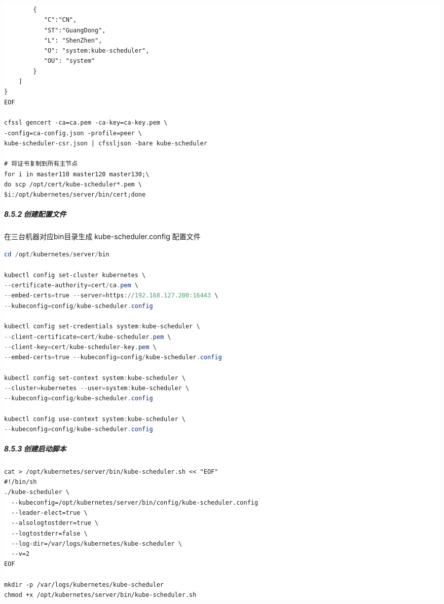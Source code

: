 ```shell
        {
           "C":"CN",
           "ST":"GuangDong",
           "L": "ShenZhen",
           "O": "system:kube-scheduler",
           "OU": "system"
        }
    ]
}
EOF

cfssl gencert -ca=ca.pem -ca-key=ca-key.pem \
-config=ca-config.json -profile=peer \
kube-scheduler-csr.json | cfssljson -bare kube-scheduler

# 将证书复制到所有主节点
for i in master110 master120 master130;\
do scp /opt/cert/kube-scheduler*.pem \
$i:/opt/kubernetes/server/bin/cert;done
```

##### 8.5.2 创建配置文件

在三台机器对应bin目录生成 kube-scheduler.config 配置文件

```powershell
cd /opt/kubernetes/server/bin

kubectl config set-cluster kubernetes \
--certificate-authority=cert/ca.pem \
--embed-certs=true --server=https://192.168.127.200:16443 \
--kubeconfig=config/kube-scheduler.config

kubectl config set-credentials system:kube-scheduler \
--client-certificate=cert/kube-scheduler.pem \
--client-key=cert/kube-scheduler-key.pem \
--embed-certs=true --kubeconfig=config/kube-scheduler.config

kubectl config set-context system:kube-scheduler \
--cluster=kubernetes --user=system:kube-scheduler \
--kubeconfig=config/kube-scheduler.config

kubectl config use-context system:kube-scheduler \
--kubeconfig=config/kube-scheduler.config
```

##### 8.5.3 创建启动脚本

```shell
cat > /opt/kubernetes/server/bin/kube-scheduler.sh << "EOF"
#!/bin/sh
./kube-scheduler \
  --kubeconfig=/opt/kubernetes/server/bin/config/kube-scheduler.config
  --leader-elect=true \
  --alsologtostderr=true \
  --logtostderr=false \
  --log-dir=/var/logs/kubernetes/kube-scheduler \
  --v=2
EOF

mkdir -p /var/logs/kubernetes/kube-scheduler
chmod +x /opt/kubernetes/server/bin/kube-scheduler.sh
```
